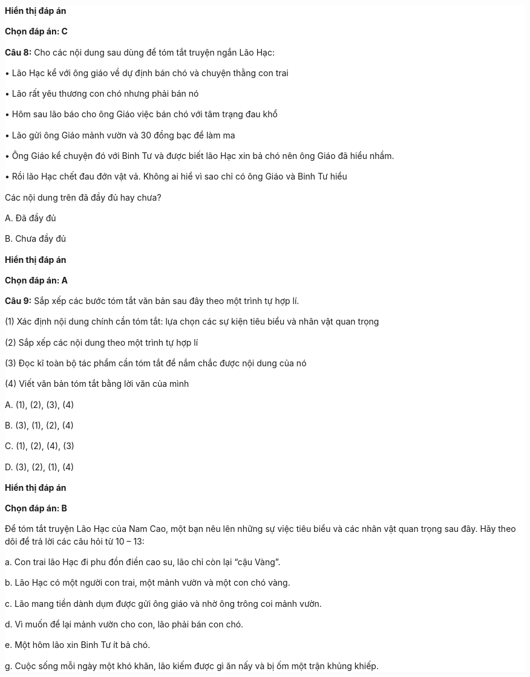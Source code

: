 **Hiển thị đáp án**

**Chọn đáp án: C**

**Câu 8:** Cho các nội dung sau dùng để tóm tắt truyện ngắn Lão Hạc:

• Lão Hạc kể với ông giáo về dự định bán chó và chuyện thằng con trai

• Lão rất yêu thương con chó nhưng phải bán nó

• Hôm sau lão báo cho ông Giáo việc bán chó với tâm trạng đau khổ

• Lão gửi ông Giáo mảnh vườn và 30 đồng bạc để làm ma

• Ông Giáo kể chuyện đó với Binh Tư và được biết lão Hạc xin bả chó nên ông Giáo đã hiểu nhầm.

• Rồi lão Hạc chết đau đớn vật vả. Không ai hiể vì sao chỉ có ông Giáo và Binh Tư hiểu

Các nội dung trên đã đầy đủ hay chưa? 

A. Đã đầy đủ 

B. Chưa đầy đủ 

**Hiển thị đáp án**

**Chọn đáp án: A**

**Câu 9:** Sắp xếp các bước tóm tắt văn bản sau đây theo một trình tự hợp lí. 

(1) Xác định nội dung chính cần tóm tắt: lựa chọn các sự kiện tiêu biểu và nhân vật quan trọng 

(2) Sắp xếp các nội dung theo một trình tự hợp lí 

(3) Đọc kĩ toàn bộ tác phẩm cần tóm tắt để nắm chắc được nội dung của nó 

(4) Viết văn bản tóm tắt bằng lời văn của mình 

A. (1), (2), (3), (4) 

B. (3), (1), (2), (4)

C. (1), (2), (4), (3) 

D. (3), (2), (1), (4)

**Hiển thị đáp án**

**Chọn đáp án: B**

Để tóm tắt truyện Lão Hạc của Nam Cao, một bạn nêu lên những sự việc tiêu biểu và các nhân vật quan trọng sau đây. Hãy theo dõi để trả lời các câu hỏi từ 10 – 13: 

a. Con trai lão Hạc đi phu đồn điền cao su, lão chỉ còn lại “cậu Vàng”.

b. Lão Hạc có một người con trai, một mảnh vườn và một con chó vàng.

c. Lão mang tiền dành dụm được gửi ông giáo và nhờ ông trông coi mảnh vườn.

d. Vì muốn để lại mảnh vườn cho con, lão phải bán con chó.

e. Một hôm lão xin Binh Tư ít bả chó.

g. Cuộc sống mỗi ngày một khó khăn, lão kiếm được gì ăn nấy và bị ốm một trận khủng khiếp.
